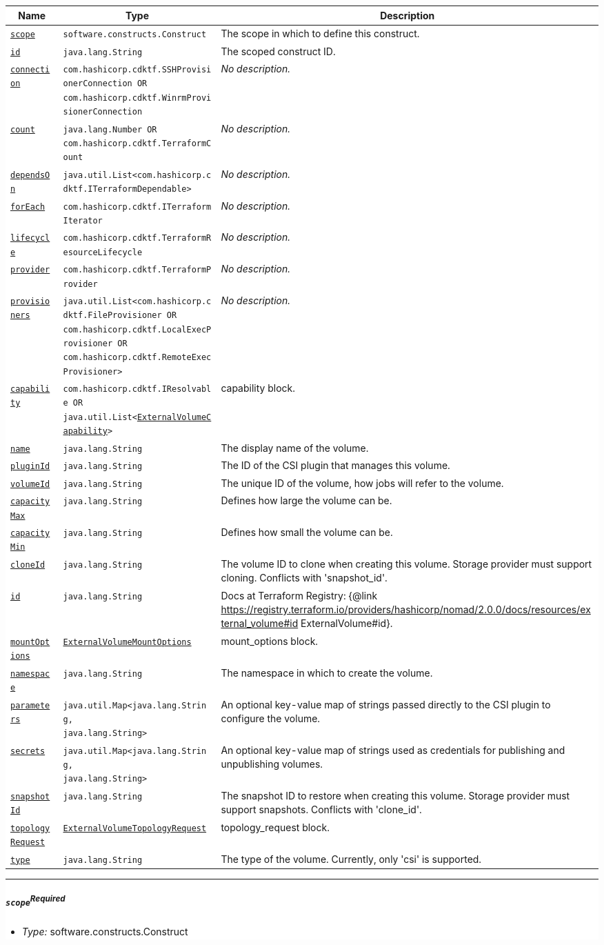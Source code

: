 | **Name** | **Type** | **Description** |
| --- | --- | --- |
| <code><a href="#@cdktf/provider-nomad.externalVolume.ExternalVolume.Initializer.parameter.scope">scope</a></code> | <code>software.constructs.Construct</code> | The scope in which to define this construct. |
| <code><a href="#@cdktf/provider-nomad.externalVolume.ExternalVolume.Initializer.parameter.id">id</a></code> | <code>java.lang.String</code> | The scoped construct ID. |
| <code><a href="#@cdktf/provider-nomad.externalVolume.ExternalVolume.Initializer.parameter.connection">connection</a></code> | <code>com.hashicorp.cdktf.SSHProvisionerConnection OR com.hashicorp.cdktf.WinrmProvisionerConnection</code> | *No description.* |
| <code><a href="#@cdktf/provider-nomad.externalVolume.ExternalVolume.Initializer.parameter.count">count</a></code> | <code>java.lang.Number OR com.hashicorp.cdktf.TerraformCount</code> | *No description.* |
| <code><a href="#@cdktf/provider-nomad.externalVolume.ExternalVolume.Initializer.parameter.dependsOn">dependsOn</a></code> | <code>java.util.List<com.hashicorp.cdktf.ITerraformDependable></code> | *No description.* |
| <code><a href="#@cdktf/provider-nomad.externalVolume.ExternalVolume.Initializer.parameter.forEach">forEach</a></code> | <code>com.hashicorp.cdktf.ITerraformIterator</code> | *No description.* |
| <code><a href="#@cdktf/provider-nomad.externalVolume.ExternalVolume.Initializer.parameter.lifecycle">lifecycle</a></code> | <code>com.hashicorp.cdktf.TerraformResourceLifecycle</code> | *No description.* |
| <code><a href="#@cdktf/provider-nomad.externalVolume.ExternalVolume.Initializer.parameter.provider">provider</a></code> | <code>com.hashicorp.cdktf.TerraformProvider</code> | *No description.* |
| <code><a href="#@cdktf/provider-nomad.externalVolume.ExternalVolume.Initializer.parameter.provisioners">provisioners</a></code> | <code>java.util.List<com.hashicorp.cdktf.FileProvisioner OR com.hashicorp.cdktf.LocalExecProvisioner OR com.hashicorp.cdktf.RemoteExecProvisioner></code> | *No description.* |
| <code><a href="#@cdktf/provider-nomad.externalVolume.ExternalVolume.Initializer.parameter.capability">capability</a></code> | <code>com.hashicorp.cdktf.IResolvable OR java.util.List<<a href="#@cdktf/provider-nomad.externalVolume.ExternalVolumeCapability">ExternalVolumeCapability</a>></code> | capability block. |
| <code><a href="#@cdktf/provider-nomad.externalVolume.ExternalVolume.Initializer.parameter.name">name</a></code> | <code>java.lang.String</code> | The display name of the volume. |
| <code><a href="#@cdktf/provider-nomad.externalVolume.ExternalVolume.Initializer.parameter.pluginId">pluginId</a></code> | <code>java.lang.String</code> | The ID of the CSI plugin that manages this volume. |
| <code><a href="#@cdktf/provider-nomad.externalVolume.ExternalVolume.Initializer.parameter.volumeId">volumeId</a></code> | <code>java.lang.String</code> | The unique ID of the volume, how jobs will refer to the volume. |
| <code><a href="#@cdktf/provider-nomad.externalVolume.ExternalVolume.Initializer.parameter.capacityMax">capacityMax</a></code> | <code>java.lang.String</code> | Defines how large the volume can be. |
| <code><a href="#@cdktf/provider-nomad.externalVolume.ExternalVolume.Initializer.parameter.capacityMin">capacityMin</a></code> | <code>java.lang.String</code> | Defines how small the volume can be. |
| <code><a href="#@cdktf/provider-nomad.externalVolume.ExternalVolume.Initializer.parameter.cloneId">cloneId</a></code> | <code>java.lang.String</code> | The volume ID to clone when creating this volume. Storage provider must support cloning. Conflicts with 'snapshot_id'. |
| <code><a href="#@cdktf/provider-nomad.externalVolume.ExternalVolume.Initializer.parameter.id">id</a></code> | <code>java.lang.String</code> | Docs at Terraform Registry: {@link https://registry.terraform.io/providers/hashicorp/nomad/2.0.0/docs/resources/external_volume#id ExternalVolume#id}. |
| <code><a href="#@cdktf/provider-nomad.externalVolume.ExternalVolume.Initializer.parameter.mountOptions">mountOptions</a></code> | <code><a href="#@cdktf/provider-nomad.externalVolume.ExternalVolumeMountOptions">ExternalVolumeMountOptions</a></code> | mount_options block. |
| <code><a href="#@cdktf/provider-nomad.externalVolume.ExternalVolume.Initializer.parameter.namespace">namespace</a></code> | <code>java.lang.String</code> | The namespace in which to create the volume. |
| <code><a href="#@cdktf/provider-nomad.externalVolume.ExternalVolume.Initializer.parameter.parameters">parameters</a></code> | <code>java.util.Map<java.lang.String, java.lang.String></code> | An optional key-value map of strings passed directly to the CSI plugin to configure the volume. |
| <code><a href="#@cdktf/provider-nomad.externalVolume.ExternalVolume.Initializer.parameter.secrets">secrets</a></code> | <code>java.util.Map<java.lang.String, java.lang.String></code> | An optional key-value map of strings used as credentials for publishing and unpublishing volumes. |
| <code><a href="#@cdktf/provider-nomad.externalVolume.ExternalVolume.Initializer.parameter.snapshotId">snapshotId</a></code> | <code>java.lang.String</code> | The snapshot ID to restore when creating this volume. Storage provider must support snapshots. Conflicts with 'clone_id'. |
| <code><a href="#@cdktf/provider-nomad.externalVolume.ExternalVolume.Initializer.parameter.topologyRequest">topologyRequest</a></code> | <code><a href="#@cdktf/provider-nomad.externalVolume.ExternalVolumeTopologyRequest">ExternalVolumeTopologyRequest</a></code> | topology_request block. |
| <code><a href="#@cdktf/provider-nomad.externalVolume.ExternalVolume.Initializer.parameter.type">type</a></code> | <code>java.lang.String</code> | The type of the volume. Currently, only 'csi' is supported. |

---

##### `scope`<sup>Required</sup> <a name="scope" id="@cdktf/provider-nomad.externalVolume.ExternalVolume.Initializer.parameter.scope"></a>

- *Type:* software.constructs.Construct
